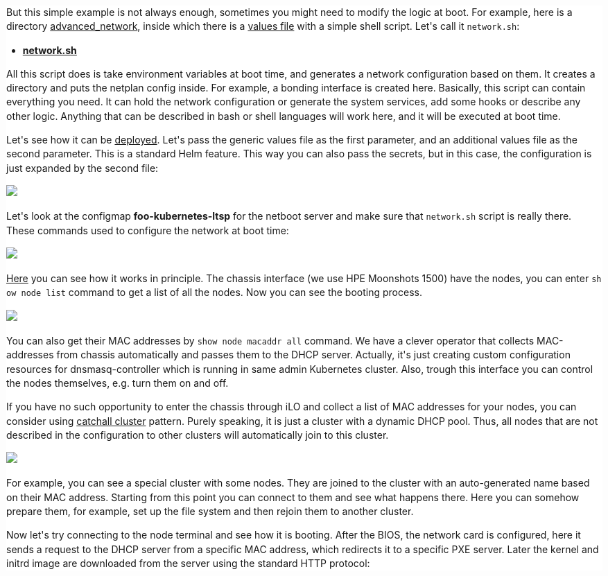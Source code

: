 But this simple example is not always enough, sometimes you might need to modify the logic at boot. For example, here is a directory [advanced_network](https://github.com/kvaps/kubefarm/tree/v0.13.1/examples/advanced_network), inside which there is a [values file](https://github.com/kvaps/kubefarm/tree/v0.13.1/examples/advanced_network) with a simple shell script. Let's call it `network.sh`:

* [**network.sh**](https://github.com/kvaps/kubefarm/blob/v0.13.1/examples/advanced_network/values.yaml#L14-L78)

All this script does is take environment variables at boot time, and generates a network configuration based on them. It creates a directory and puts the netplan config inside. For example, a bonding interface is created here. Basically, this script can contain everything you need. It can hold the network configuration or generate the system services, add some hooks or describe any other logic. Anything that can be described in bash or shell languages will work here, and it will be executed at boot time.

Let's see how it can be [deployed](https://asciinema.org/a/407284). Let's pass the generic values file as the first parameter, and an additional values file as the second parameter. This is a standard Helm feature. This way you can also pass the secrets, but in this case, the configuration is just expanded by the second file: 

[![](/images/blog/2021-12-22-kubernetes-in-kubernetes-and-pxe-bootable-server-farm/screenshot06.svg)](https://asciinema.org/a/407284?autoplay=1)

Let's look at the configmap **foo-kubernetes-ltsp** for the netboot server and make sure that `network.sh` script is really there. These commands used to configure the network at boot time:

[![](/images/blog/2021-12-22-kubernetes-in-kubernetes-and-pxe-bootable-server-farm/screenshot07.svg)](https://asciinema.org/a/407284?t=15&autoplay=1)

[Here](https://asciinema.org/a/407286) you can see how it works in principle. The chassis interface (we use HPE Moonshots 1500) have the nodes, you can enter `show node list` command to get a list of all the nodes. Now you can see the booting process.

[![](/images/blog/2021-12-22-kubernetes-in-kubernetes-and-pxe-bootable-server-farm/screenshot08.svg)](https://asciinema.org/a/407286?autoplay=1)

You can also get their MAC addresses by `show node macaddr all` command. We have a clever operator that collects MAC-addresses from chassis automatically and passes them to the DHCP server. Actually, it's just creating custom configuration resources for dnsmasq-controller which is running in same admin Kubernetes cluster. Also, trough this interface you can control the nodes themselves, e.g. turn them on and off.

If you have no such opportunity to enter the chassis through iLO and collect a list of MAC addresses for your nodes, you can consider using [catchall cluster](https://asciinema.org/a/407287) pattern. Purely speaking, it is just a cluster with a dynamic DHCP pool. Thus, all nodes that are not described in the configuration to other clusters will automatically join to this cluster.

[![](/images/blog/2021-12-22-kubernetes-in-kubernetes-and-pxe-bootable-server-farm/screenshot09.svg)](https://asciinema.org/a/407287?autoplay=1)

For example, you can see a special cluster with some nodes. They are joined to the cluster with an auto-generated name based on their MAC address. Starting from this point you can connect to them and see what happens there. Here you can somehow prepare them, for example, set up the file system and then rejoin them to another cluster. 

Now let's try connecting to the node terminal and see how it is booting. After the BIOS, the network card is configured, here it sends a request to the DHCP server from a specific MAC address, which redirects it to a specific PXE server. Later the kernel and initrd image are downloaded from the server using the standard HTTP protocol:

